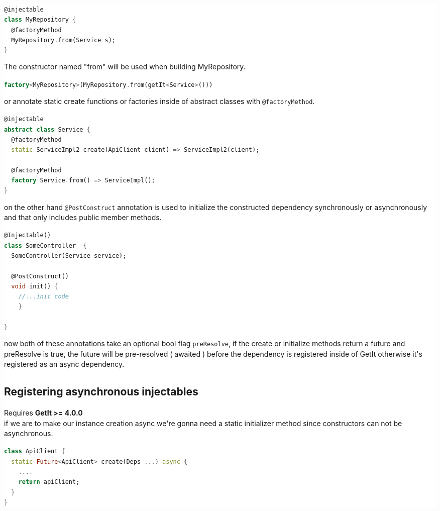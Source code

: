 ```dart    
@injectable    
class MyRepository {    
  @factoryMethod    
  MyRepository.from(Service s);    
}    
```    

The constructor named "from" will be used when building MyRepository.

```dart    
factory<MyRepository>(MyRepository.from(getIt<Service>()))    
```    

or annotate static create functions or factories inside of abstract classes with `@factoryMethod`.

```dart    
@injectable    
abstract class Service {    
  @factoryMethod    
  static ServiceImpl2 create(ApiClient client) => ServiceImpl2(client);    
    
  @factoryMethod    
  factory Service.from() => ServiceImpl();    
}    
```  

on the other hand `@PostConstruct` annotation is used to initialize the constructed dependency synchronously or asynchronously and that only includes public member methods.

```dart    
@Injectable()  
class SomeController  {  
  SomeController(Service service);  
 
  @PostConstruct()  
  void init() {
	//...init code	
	}
	 
}
```  

now both of these annotations take an optional bool flag `preResolve`, if the create or initialize methods return a future and preResolve is true, the future will be pre-resolved ( awaited ) before the dependency is registered inside of GetIt otherwise it's registered as an async dependency.
## Registering asynchronous injectables
Requires **GetIt >= 4.0.0**    
if we are to make our instance creation async we're gonna need a static initializer method since constructors can not be asynchronous.

```dart    
class ApiClient {    
  static Future<ApiClient> create(Deps ...) async {    
    ....    
    return apiClient;    
  }    
}    
```    
